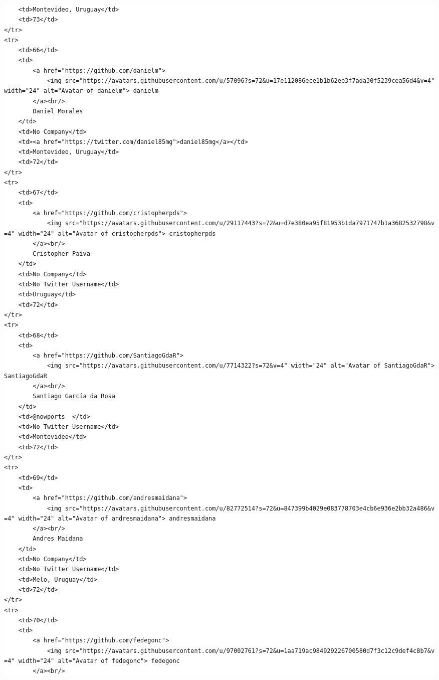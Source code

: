 		<td>Montevideo, Uruguay</td>
		<td>73</td>
	</tr>
	<tr>
		<td>66</td>
		<td>
			<a href="https://github.com/danielm">
				<img src="https://avatars.githubusercontent.com/u/57096?s=72&u=17e112086ece1b1b62ee3f7ada30f5239cea56d4&v=4" width="24" alt="Avatar of danielm"> danielm
			</a><br/>
			Daniel Morales
		</td>
		<td>No Company</td>
		<td><a href="https://twitter.com/daniel85mg">daniel85mg</a></td>
		<td>Montevideo, Uruguay</td>
		<td>72</td>
	</tr>
	<tr>
		<td>67</td>
		<td>
			<a href="https://github.com/cristopherpds">
				<img src="https://avatars.githubusercontent.com/u/29117443?s=72&u=d7e380ea95f81953b1da7971747b1a3682532798&v=4" width="24" alt="Avatar of cristopherpds"> cristopherpds
			</a><br/>
			Cristopher Paiva
		</td>
		<td>No Company</td>
		<td>No Twitter Username</td>
		<td>Uruguay</td>
		<td>72</td>
	</tr>
	<tr>
		<td>68</td>
		<td>
			<a href="https://github.com/SantiagoGdaR">
				<img src="https://avatars.githubusercontent.com/u/7714322?s=72&v=4" width="24" alt="Avatar of SantiagoGdaR"> SantiagoGdaR
			</a><br/>
			Santiago García da Rosa
		</td>
		<td>@nowports  </td>
		<td>No Twitter Username</td>
		<td>Montevideo</td>
		<td>72</td>
	</tr>
	<tr>
		<td>69</td>
		<td>
			<a href="https://github.com/andresmaidana">
				<img src="https://avatars.githubusercontent.com/u/82772514?s=72&u=847399b4029e083778703e4cb6e936e2bb32a486&v=4" width="24" alt="Avatar of andresmaidana"> andresmaidana
			</a><br/>
			Andres Maidana
		</td>
		<td>No Company</td>
		<td>No Twitter Username</td>
		<td>Melo, Uruguay</td>
		<td>72</td>
	</tr>
	<tr>
		<td>70</td>
		<td>
			<a href="https://github.com/fedegonc">
				<img src="https://avatars.githubusercontent.com/u/97002761?s=72&u=1aa719ac984929226700580d7f3c12c9def4c8b7&v=4" width="24" alt="Avatar of fedegonc"> fedegonc
			</a><br/>